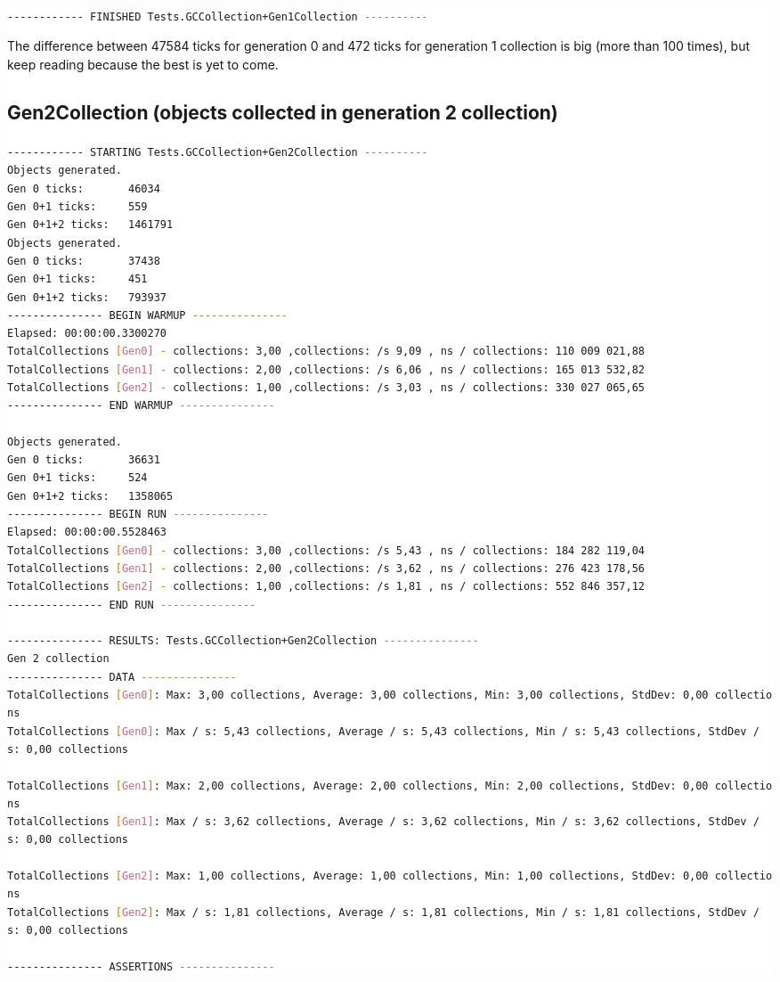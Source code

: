 ```bash
------------ FINISHED Tests.GCCollection+Gen1Collection ----------
```

The difference between 47584 ticks for generation 0 and 472 ticks for generation 1 collection is big (more than 100 times), but keep reading because the best is yet to come.

## Gen2Collection (objects collected in generation 2 collection)

```bash
------------ STARTING Tests.GCCollection+Gen2Collection ----------
Objects generated.
Gen 0 ticks:       46034
Gen 0+1 ticks:     559
Gen 0+1+2 ticks:   1461791
Objects generated.
Gen 0 ticks:       37438
Gen 0+1 ticks:     451
Gen 0+1+2 ticks:   793937
--------------- BEGIN WARMUP ---------------
Elapsed: 00:00:00.3300270
TotalCollections [Gen0] - collections: 3,00 ,collections: /s 9,09 , ns / collections: 110 009 021,88
TotalCollections [Gen1] - collections: 2,00 ,collections: /s 6,06 , ns / collections: 165 013 532,82
TotalCollections [Gen2] - collections: 1,00 ,collections: /s 3,03 , ns / collections: 330 027 065,65
--------------- END WARMUP ---------------

Objects generated.
Gen 0 ticks:       36631
Gen 0+1 ticks:     524
Gen 0+1+2 ticks:   1358065
--------------- BEGIN RUN ---------------
Elapsed: 00:00:00.5528463
TotalCollections [Gen0] - collections: 3,00 ,collections: /s 5,43 , ns / collections: 184 282 119,04
TotalCollections [Gen1] - collections: 2,00 ,collections: /s 3,62 , ns / collections: 276 423 178,56
TotalCollections [Gen2] - collections: 1,00 ,collections: /s 1,81 , ns / collections: 552 846 357,12
--------------- END RUN ---------------

--------------- RESULTS: Tests.GCCollection+Gen2Collection ---------------
Gen 2 collection
--------------- DATA ---------------
TotalCollections [Gen0]: Max: 3,00 collections, Average: 3,00 collections, Min: 3,00 collections, StdDev: 0,00 collections
TotalCollections [Gen0]: Max / s: 5,43 collections, Average / s: 5,43 collections, Min / s: 5,43 collections, StdDev / s: 0,00 collections

TotalCollections [Gen1]: Max: 2,00 collections, Average: 2,00 collections, Min: 2,00 collections, StdDev: 0,00 collections
TotalCollections [Gen1]: Max / s: 3,62 collections, Average / s: 3,62 collections, Min / s: 3,62 collections, StdDev / s: 0,00 collections

TotalCollections [Gen2]: Max: 1,00 collections, Average: 1,00 collections, Min: 1,00 collections, StdDev: 0,00 collections
TotalCollections [Gen2]: Max / s: 1,81 collections, Average / s: 1,81 collections, Min / s: 1,81 collections, StdDev / s: 0,00 collections

--------------- ASSERTIONS ---------------
```